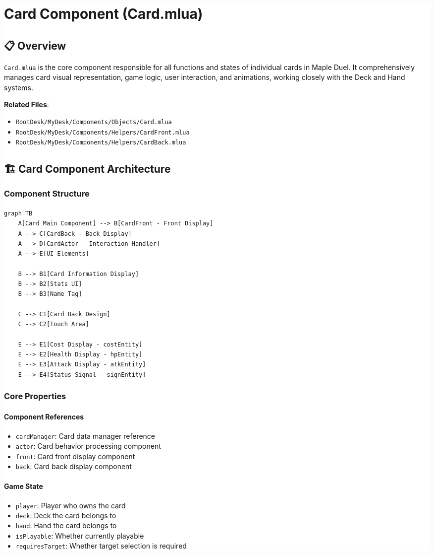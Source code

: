 # Card Component (Card.mlua)

## 📋 Overview

`Card.mlua` is the core component responsible for all functions and states of individual cards in Maple Duel. It comprehensively manages card visual representation, game logic, user interaction, and animations, working closely with the Deck and Hand systems.

**Related Files**: 
- `RootDesk/MyDesk/Components/Objects/Card.mlua`
- `RootDesk/MyDesk/Components/Helpers/CardFront.mlua`  
- `RootDesk/MyDesk/Components/Helpers/CardBack.mlua`

## 🏗️ Card Component Architecture

### Component Structure

```mermaid
graph TB
    A[Card Main Component] --> B[CardFront - Front Display]
    A --> C[CardBack - Back Display]  
    A --> D[CardActor - Interaction Handler]
    A --> E[UI Elements]
    
    B --> B1[Card Information Display]
    B --> B2[Stats UI]
    B --> B3[Name Tag]
    
    C --> C1[Card Back Design]
    C --> C2[Touch Area]
    
    E --> E1[Cost Display - costEntity]
    E --> E2[Health Display - hpEntity]  
    E --> E3[Attack Display - atkEntity]
    E --> E4[Status Signal - signEntity]
```

### Core Properties

#### Component References
- `cardManager`: Card data manager reference
- `actor`: Card behavior processing component
- `front`: Card front display component  
- `back`: Card back display component

#### Game State
- `player`: Player who owns the card
- `deck`: Deck the card belongs to
- `hand`: Hand the card belongs to
- `isPlayable`: Whether currently playable
- `requiresTarget`: Whether target selection is required
